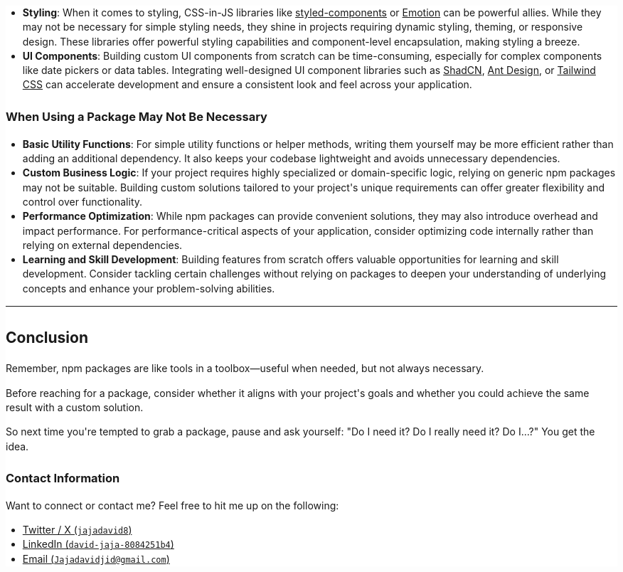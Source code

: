 - **Styling**: When it comes to styling, CSS-in-JS libraries like [<VPIcon icon="fas fa-globe"/>styled-components](https://styled-components.com/) or [<VPIcon icon="fas fa-globe"/>Emotion](https://emotion.sh/docs/introduction) can be powerful allies. While they may not be necessary for simple styling needs, they shine in projects requiring dynamic styling, theming, or responsive design. These libraries offer powerful styling capabilities and component-level encapsulation, making styling a breeze.
- **UI Components**: Building custom UI components from scratch can be time-consuming, especially for complex components like date pickers or data tables. Integrating well-designed UI component libraries such as [<VPIcon icon="fas fa-globe"/>ShadCN](https://ui.shadcn.com/), [<VPIcon icon="fas fa-globe"/>Ant Design](https://ant.design/), or [<VPIcon icon="iconfont icon-tailwindcss"/>Tailwind CSS](https://tailwindcss.com/) can accelerate development and ensure a consistent look and feel across your application.

### When Using a Package May Not Be Necessary

- **Basic Utility Functions**: For simple utility functions or helper methods, writing them yourself may be more efficient rather than adding an additional dependency. It also keeps your codebase lightweight and avoids unnecessary dependencies.
- **Custom Business Logic**: If your project requires highly specialized or domain-specific logic, relying on generic npm packages may not be suitable. Building custom solutions tailored to your project's unique requirements can offer greater flexibility and control over functionality.
- **Performance Optimization**: While npm packages can provide convenient solutions, they may also introduce overhead and impact performance. For performance-critical aspects of your application, consider optimizing code internally rather than relying on external dependencies.
- **Learning and Skill Development**: Building features from scratch offers valuable opportunities for learning and skill development. Consider tackling certain challenges without relying on packages to deepen your understanding of underlying concepts and enhance your problem-solving abilities.

---

## Conclusion

Remember, npm packages are like tools in a toolbox—useful when needed, but not always necessary.

Before reaching for a package, consider whether it aligns with your project's goals and whether you could achieve the same result with a custom solution.

So next time you're tempted to grab a package, pause and ask yourself: "Do I need it? Do I really need it? Do I…?" You get the idea.

### Contact Information

Want to connect or contact me? Feel free to hit me up on the following:

- [Twitter / X (<VPIcon icon="fa-brands fa-x-twitter"/>`jajadavid8`)](https://twitter.com/JajaDavid8)
- [LinkedIn (<VPIcon icon="fa-brands fa-linkedin"/>`david-jaja-8084251b4`)](https://linkedin.com/in/david-jaja-8084251b4/)
- [Email (<VPIcon icon="fas fa-envelope"/>`Jajadavidjid@gmail.com`)](mailto://Jajadavidjid@gmail.com)

